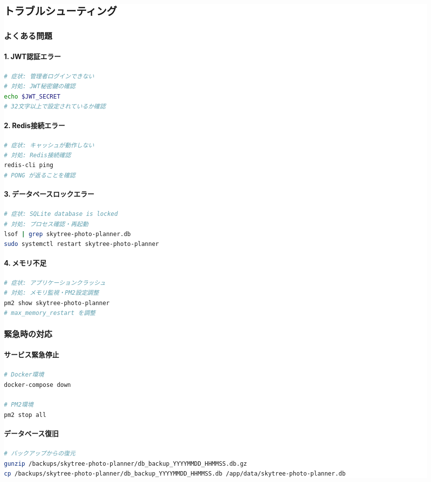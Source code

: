 ## トラブルシューティング

### よくある問題

#### 1. JWT認証エラー
```bash
# 症状: 管理者ログインできない
# 対処: JWT秘密鍵の確認
echo $JWT_SECRET
# 32文字以上で設定されているか確認
```

#### 2. Redis接続エラー
```bash
# 症状: キャッシュが動作しない
# 対処: Redis接続確認
redis-cli ping
# PONG が返ることを確認
```

#### 3. データベースロックエラー
```bash
# 症状: SQLite database is locked
# 対処: プロセス確認・再起動
lsof | grep skytree-photo-planner.db
sudo systemctl restart skytree-photo-planner
```

#### 4. メモリ不足
```bash
# 症状: アプリケーションクラッシュ
# 対処: メモリ監視・PM2設定調整
pm2 show skytree-photo-planner
# max_memory_restart を調整
```

### 緊急時の対応

#### サービス緊急停止
```bash
# Docker環境
docker-compose down

# PM2環境
pm2 stop all
```

#### データベース復旧
```bash
# バックアップからの復元
gunzip /backups/skytree-photo-planner/db_backup_YYYYMMDD_HHMMSS.db.gz
cp /backups/skytree-photo-planner/db_backup_YYYYMMDD_HHMMSS.db /app/data/skytree-photo-planner.db
```
